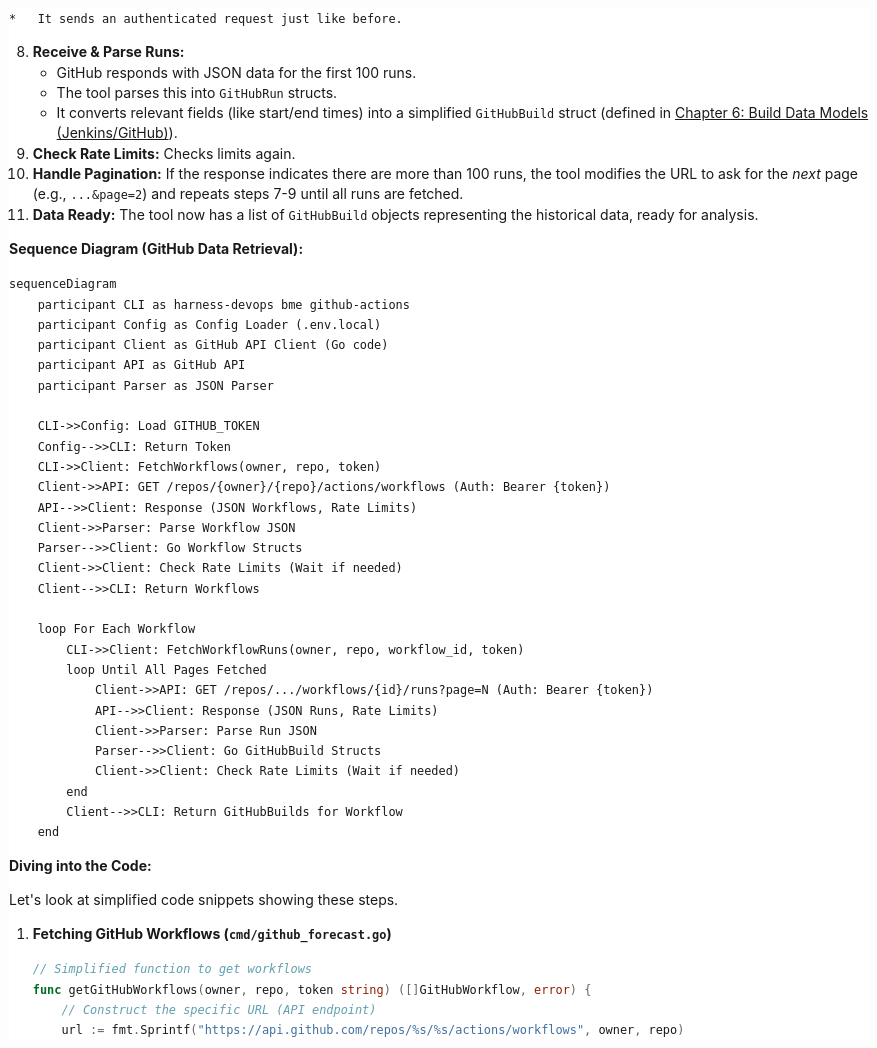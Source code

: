     *   It sends an authenticated request just like before.
8.  **Receive & Parse Runs:**
    *   GitHub responds with JSON data for the first 100 runs.
    *   The tool parses this into `GitHubRun` structs.
    *   It converts relevant fields (like start/end times) into a simplified `GitHubBuild` struct (defined in [Chapter 6: Build Data Models (Jenkins/GitHub)](06_build_data_models__jenkins_github__.md)).
9.  **Check Rate Limits:** Checks limits again.
10. **Handle Pagination:** If the response indicates there are more than 100 runs, the tool modifies the URL to ask for the *next* page (e.g., `...&page=2`) and repeats steps 7-9 until all runs are fetched.
11. **Data Ready:** The tool now has a list of `GitHubBuild` objects representing the historical data, ready for analysis.

**Sequence Diagram (GitHub Data Retrieval):**

```mermaid
sequenceDiagram
    participant CLI as harness-devops bme github-actions
    participant Config as Config Loader (.env.local)
    participant Client as GitHub API Client (Go code)
    participant API as GitHub API
    participant Parser as JSON Parser

    CLI->>Config: Load GITHUB_TOKEN
    Config-->>CLI: Return Token
    CLI->>Client: FetchWorkflows(owner, repo, token)
    Client->>API: GET /repos/{owner}/{repo}/actions/workflows (Auth: Bearer {token})
    API-->>Client: Response (JSON Workflows, Rate Limits)
    Client->>Parser: Parse Workflow JSON
    Parser-->>Client: Go Workflow Structs
    Client->>Client: Check Rate Limits (Wait if needed)
    Client-->>CLI: Return Workflows

    loop For Each Workflow
        CLI->>Client: FetchWorkflowRuns(owner, repo, workflow_id, token)
        loop Until All Pages Fetched
            Client->>API: GET /repos/.../workflows/{id}/runs?page=N (Auth: Bearer {token})
            API-->>Client: Response (JSON Runs, Rate Limits)
            Client->>Parser: Parse Run JSON
            Parser-->>Client: Go GitHubBuild Structs
            Client->>Client: Check Rate Limits (Wait if needed)
        end
        Client-->>CLI: Return GitHubBuilds for Workflow
    end
```

**Diving into the Code:**

Let's look at simplified code snippets showing these steps.

1.  **Fetching GitHub Workflows (`cmd/github_forecast.go`)**

    ```go
    // Simplified function to get workflows
    func getGitHubWorkflows(owner, repo, token string) ([]GitHubWorkflow, error) {
    	// Construct the specific URL (API endpoint)
    	url := fmt.Sprintf("https://api.github.com/repos/%s/%s/actions/workflows", owner, repo)
